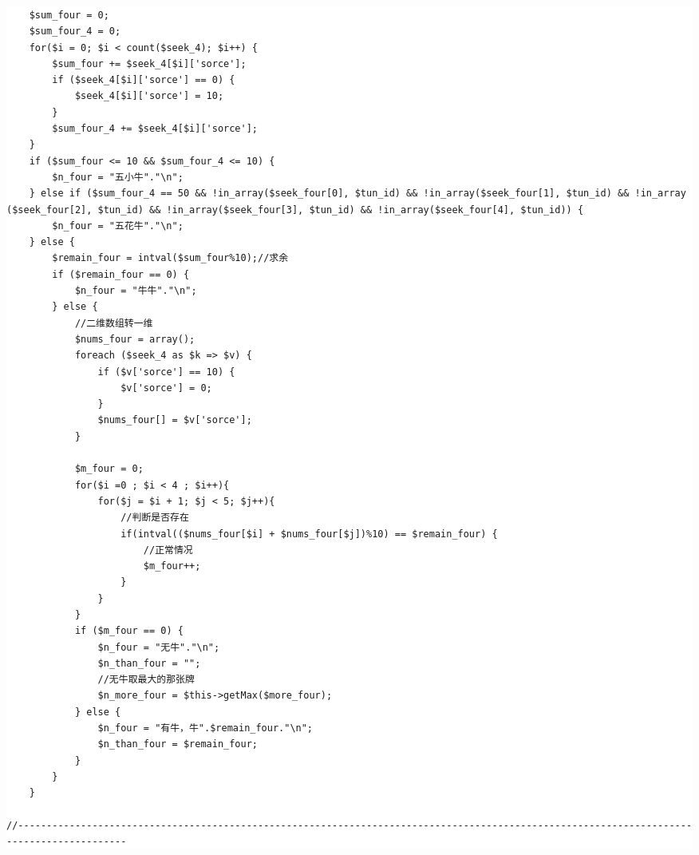 		$sum_four = 0;
		$sum_four_4 = 0;
		for($i = 0; $i < count($seek_4); $i++) {
			$sum_four += $seek_4[$i]['sorce'];
			if ($seek_4[$i]['sorce'] == 0) {
				$seek_4[$i]['sorce'] = 10;
			}
			$sum_four_4 += $seek_4[$i]['sorce'];
		}
		if ($sum_four <= 10 && $sum_four_4 <= 10) {
			$n_four = "五小牛"."\n";
		} else if ($sum_four_4 == 50 && !in_array($seek_four[0], $tun_id) && !in_array($seek_four[1], $tun_id) && !in_array($seek_four[2], $tun_id) && !in_array($seek_four[3], $tun_id) && !in_array($seek_four[4], $tun_id)) {
			$n_four = "五花牛"."\n";
		} else {
			$remain_four = intval($sum_four%10);//求余
			if ($remain_four == 0) {
				$n_four = "牛牛"."\n";
			} else {
				//二维数组转一维
				$nums_four = array();
				foreach ($seek_4 as $k => $v) {
					if ($v['sorce'] == 10) {
						$v['sorce'] = 0;
					}
					$nums_four[] = $v['sorce'];
				}
				
				$m_four = 0;
				for($i =0 ; $i < 4 ; $i++){
					for($j = $i + 1; $j < 5; $j++){
						//判断是否存在
						if(intval(($nums_four[$i] + $nums_four[$j])%10) == $remain_four) {
							//正常情况
							$m_four++;
						}
					}
				}
				if ($m_four == 0) {
					$n_four = "无牛"."\n";
					$n_than_four = "";
					//无牛取最大的那张牌
					$n_more_four = $this->getMax($more_four);
				} else {
					$n_four = "有牛，牛".$remain_four."\n";
					$n_than_four = $remain_four;
				}
			}
		}
		
	//-------------------------------------------------------------------------------------------------------------------------------------------	
		